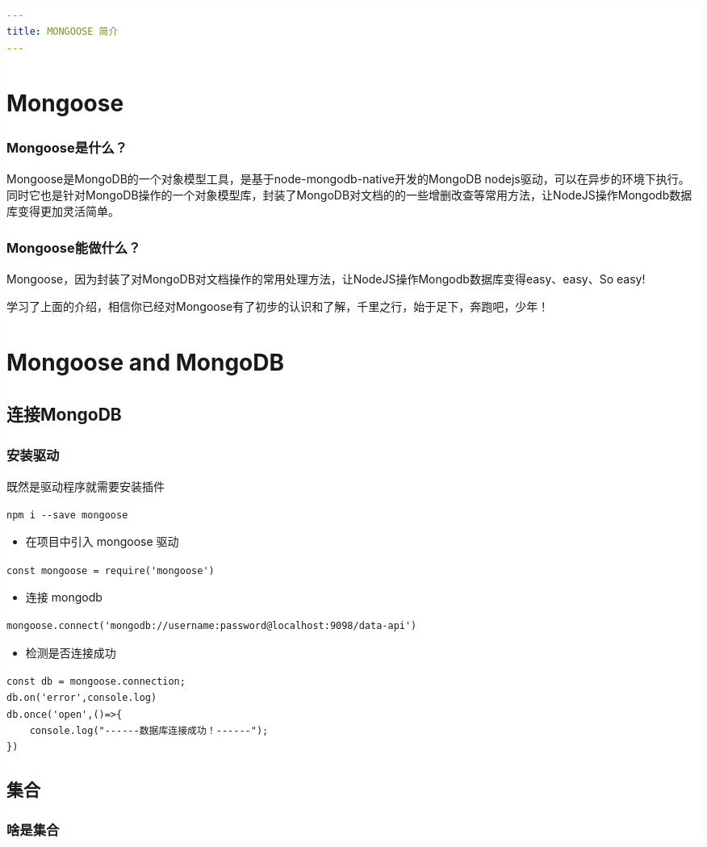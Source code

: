 ```yaml
---
title: MONGOOSE 简介
---
```

# Mongoose

### Mongoose是什么？

Mongoose是MongoDB的一个对象模型工具，是基于node-mongodb-native开发的MongoDB nodejs驱动，可以在异步的环境下执行。同时它也是针对MongoDB操作的一个对象模型库，封装了MongoDB对文档的的一些增删改查等常用方法，让NodeJS操作Mongodb数据库变得更加灵活简单。

### Mongoose能做什么？

Mongoose，因为封装了对MongoDB对文档操作的常用处理方法，让NodeJS操作Mongodb数据库变得easy、easy、So easy!

学习了上面的介绍，相信你已经对Mongoose有了初步的认识和了解，千里之行，始于足下，奔跑吧，少年！



# Mongoose and MongoDB

## 连接MongoDB

### 安装驱动
既然是驱动程序就需要安装插件
```
npm i --save mongoose
```
* 在项目中引入 mongoose 驱动

```
const mongoose = require('mongoose')
```
* 连接 mongodb

```
mongoose.connect('mongodb://username:password@localhost:9098/data-api')
```
* 检测是否连接成功

```
const db = mongoose.connection;
db.on('error',console.log)
db.once('open',()=>{
    console.log("------数据库连接成功！------");
})
```

## 集合

### 啥是集合
